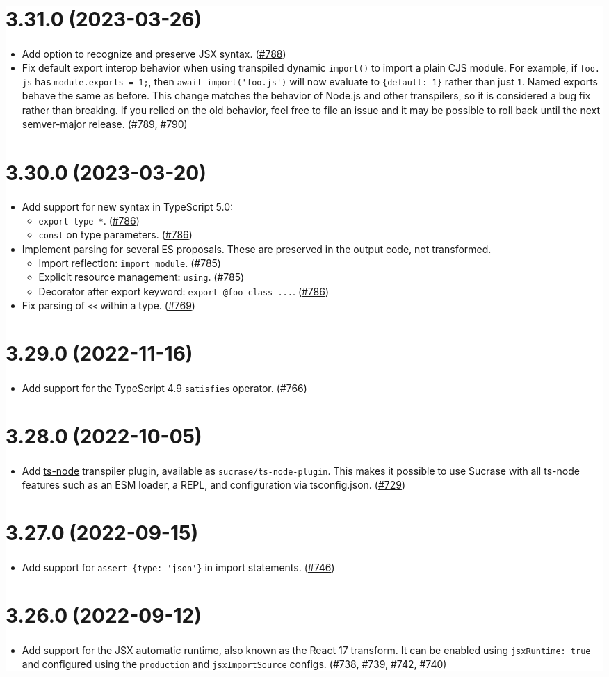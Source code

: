 # 3.31.0 (2023-03-26)

* Add option to recognize and preserve JSX syntax. ([#788])
* Fix default export interop behavior when using transpiled dynamic `import()` to import a plain CJS module.
  For example, if `foo.js` has `module.exports = 1;`, then `await import('foo.js')` will now evaluate to `{default: 1}`
  rather than just `1`. Named exports behave the same as before.
  This change matches the behavior of Node.js and other transpilers, so it is considered a bug fix rather than
  breaking. If you relied on the old behavior, feel free to file an issue and it may be possible to roll back until the
  next semver-major release. ([#789], [#790])

# 3.30.0 (2023-03-20)

* Add support for new syntax in TypeScript 5.0:
  * `export type *`. ([#786])
  * `const` on type parameters. ([#786])
* Implement parsing for several ES proposals. These are preserved in the output code, not transformed.
  * Import reflection: `import module`. ([#785])
  * Explicit resource management: `using`. ([#785])
  * Decorator after export keyword: `export @foo class ...`. ([#786])
* Fix parsing of `<<` within a type. ([#769])

# 3.29.0 (2022-11-16)

* Add support for the TypeScript 4.9 `satisfies` operator. ([#766])

# 3.28.0 (2022-10-05)

* Add [ts-node](https://github.com/TypeStrong/ts-node) transpiler plugin, available as `sucrase/ts-node-plugin`.
  This makes it possible to use Sucrase with all ts-node features such as an ESM loader, a REPL, and configuration
  via tsconfig.json. ([#729])

# 3.27.0 (2022-09-15)

* Add support for `assert {type: 'json'}` in import statements. ([#746])

# 3.26.0 (2022-09-12)

* Add support for the JSX automatic runtime, also known as the
  [React 17 transform](https://reactjs.org/blog/2020/09/22/introducing-the-new-jsx-transform.html).
  It can be enabled using `jsxRuntime: true` and configured using the `production` and `jsxImportSource`
  configs. ([#738], [#739], [#742], [#740])


[#233]: https://github.com/alangpierce/sucrase/pull/233
[#237]: https://github.com/alangpierce/sucrase/pull/237
[#243]: https://github.com/alangpierce/sucrase/pull/243
[#244]: https://github.com/alangpierce/sucrase/pull/244
[#257]: https://github.com/alangpierce/sucrase/pull/257
[#261]: https://github.com/alangpierce/sucrase/pull/261
[#264]: https://github.com/alangpierce/sucrase/pull/264
[#265]: https://github.com/alangpierce/sucrase/pull/265
[#268]: https://github.com/alangpierce/sucrase/pull/268
[#270]: https://github.com/alangpierce/sucrase/pull/270
[#271]: https://github.com/alangpierce/sucrase/pull/271
[#272]: https://github.com/alangpierce/sucrase/pull/272
[#273]: https://github.com/alangpierce/sucrase/pull/273
[#274]: https://github.com/alangpierce/sucrase/pull/274
[#275]: https://github.com/alangpierce/sucrase/pull/275
[#276]: https://github.com/alangpierce/sucrase/pull/276
[#278]: https://github.com/alangpierce/sucrase/pull/278
[#279]: https://github.com/alangpierce/sucrase/pull/279
[#282]: https://github.com/alangpierce/sucrase/pull/282
[#284]: https://github.com/alangpierce/sucrase/pull/284
[#285]: https://github.com/alangpierce/sucrase/pull/285
[#286]: https://github.com/alangpierce/sucrase/pull/286
[#288]: https://github.com/alangpierce/sucrase/pull/288
[#290]: https://github.com/alangpierce/sucrase/pull/290
[#292]: https://github.com/alangpierce/sucrase/pull/292
[#296]: https://github.com/alangpierce/sucrase/pull/296
[#305]: https://github.com/alangpierce/sucrase/pull/305
[#308]: https://github.com/alangpierce/sucrase/pull/308
[#313]: https://github.com/alangpierce/sucrase/pull/313
[#314]: https://github.com/alangpierce/sucrase/pull/314
[#315]: https://github.com/alangpierce/sucrase/pull/315
[#316]: https://github.com/alangpierce/sucrase/pull/316
[#317]: https://github.com/alangpierce/sucrase/pull/317
[#321]: https://github.com/alangpierce/sucrase/pull/321
[#324]: https://github.com/alangpierce/sucrase/pull/324
[#327]: https://github.com/alangpierce/sucrase/pull/327
[#331]: https://github.com/alangpierce/sucrase/pull/331
[#333]: https://github.com/alangpierce/sucrase/pull/333
[#337]: https://github.com/alangpierce/sucrase/pull/337
[#338]: https://github.com/alangpierce/sucrase/pull/338
[#339]: https://github.com/alangpierce/sucrase/pull/339
[#340]: https://github.com/alangpierce/sucrase/pull/340
[#342]: https://github.com/alangpierce/sucrase/pull/342
[#359]: https://github.com/alangpierce/sucrase/pull/359
[#363]: https://github.com/alangpierce/sucrase/pull/363
[#376]: https://github.com/alangpierce/sucrase/pull/376
[#380]: https://github.com/alangpierce/sucrase/pull/380
[#384]: https://github.com/alangpierce/sucrase/pull/384
[#386]: https://github.com/alangpierce/sucrase/pull/386
[#389]: https://github.com/alangpierce/sucrase/pull/389
[#390]: https://github.com/alangpierce/sucrase/pull/390
[#393]: https://github.com/alangpierce/sucrase/pull/393
[#399]: https://github.com/alangpierce/sucrase/pull/399
[#402]: https://github.com/alangpierce/sucrase/pull/402
[#403]: https://github.com/alangpierce/sucrase/pull/403
[#405]: https://github.com/alangpierce/sucrase/pull/405
[#409]: https://github.com/alangpierce/sucrase/pull/409
[#410]: https://github.com/alangpierce/sucrase/pull/410
[#425]: https://github.com/alangpierce/sucrase/pull/425
[#430]: https://github.com/alangpierce/sucrase/pull/430
[#431]: https://github.com/alangpierce/sucrase/pull/431
[#433]: https://github.com/alangpierce/sucrase/pull/433
[#438]: https://github.com/alangpierce/sucrase/pull/438
[#439]: https://github.com/alangpierce/sucrase/pull/439
[#440]: https://github.com/alangpierce/sucrase/pull/440
[#441]: https://github.com/alangpierce/sucrase/pull/441
[#443]: https://github.com/alangpierce/sucrase/pull/443
[#448]: https://github.com/alangpierce/sucrase/pull/448
[#463]: https://github.com/alangpierce/sucrase/pull/463
[#468]: https://github.com/alangpierce/sucrase/pull/468
[#485]: https://github.com/alangpierce/sucrase/pull/485
[#487]: https://github.com/alangpierce/sucrase/pull/487
[#488]: https://github.com/alangpierce/sucrase/pull/488
[#490]: https://github.com/alangpierce/sucrase/pull/490
[#492]: https://github.com/alangpierce/sucrase/pull/492
[#496]: https://github.com/alangpierce/sucrase/pull/496
[#497]: https://github.com/alangpierce/sucrase/pull/497
[#498]: https://github.com/alangpierce/sucrase/pull/498
[#504]: https://github.com/alangpierce/sucrase/pull/504
[#509]: https://github.com/alangpierce/sucrase/pull/509
[#512]: https://github.com/alangpierce/sucrase/pull/512
[#516]: https://github.com/alangpierce/sucrase/pull/516
[#519]: https://github.com/alangpierce/sucrase/pull/519
[#523]: https://github.com/alangpierce/sucrase/pull/523
[#529]: https://github.com/alangpierce/sucrase/pull/529
[#531]: https://github.com/alangpierce/sucrase/pull/531
[#532]: https://github.com/alangpierce/sucrase/pull/532
[#533]: https://github.com/alangpierce/sucrase/pull/533
[#537]: https://github.com/alangpierce/sucrase/pull/537
[#556]: https://github.com/alangpierce/sucrase/pull/556
[#564]: https://github.com/alangpierce/sucrase/pull/564
[#567]: https://github.com/alangpierce/sucrase/pull/567
[#571]: https://github.com/alangpierce/sucrase/pull/571
[#573]: https://github.com/alangpierce/sucrase/pull/573
[#574]: https://github.com/alangpierce/sucrase/pull/574
[#575]: https://github.com/alangpierce/sucrase/pull/575
[#593]: https://github.com/alangpierce/sucrase/pull/593
[#540]: https://github.com/alangpierce/sucrase/pull/540
[#604]: https://github.com/alangpierce/sucrase/pull/604
[#610]: https://github.com/alangpierce/sucrase/pull/610
[#614]: https://github.com/alangpierce/sucrase/pull/614
[#619]: https://github.com/alangpierce/sucrase/pull/619
[#621]: https://github.com/alangpierce/sucrase/pull/621
[#623]: https://github.com/alangpierce/sucrase/pull/623
[#624]: https://github.com/alangpierce/sucrase/pull/624
[#625]: https://github.com/alangpierce/sucrase/pull/625
[#632]: https://github.com/alangpierce/sucrase/pull/632
[#635]: https://github.com/alangpierce/sucrase/pull/635
[#636]: https://github.com/alangpierce/sucrase/pull/636
[#637]: https://github.com/alangpierce/sucrase/pull/637
[#642]: https://github.com/alangpierce/sucrase/pull/642
[#648]: https://github.com/alangpierce/sucrase/pull/648
[#656]: https://github.com/alangpierce/sucrase/pull/656
[#657]: https://github.com/alangpierce/sucrase/pull/657
[#658]: https://github.com/alangpierce/sucrase/pull/658
[#673]: https://github.com/alangpierce/sucrase/pull/673
[#684]: https://github.com/alangpierce/sucrase/pull/684
[#698]: https://github.com/alangpierce/sucrase/pull/698
[#708]: https://github.com/alangpierce/sucrase/pull/708
[#709]: https://github.com/alangpierce/sucrase/pull/709
[#711]: https://github.com/alangpierce/sucrase/pull/711
[#713]: https://github.com/alangpierce/sucrase/pull/713
[#714]: https://github.com/alangpierce/sucrase/pull/714
[#716]: https://github.com/alangpierce/sucrase/pull/716
[#717]: https://github.com/alangpierce/sucrase/pull/717
[#719]: https://github.com/alangpierce/sucrase/pull/719
[#721]: https://github.com/alangpierce/sucrase/pull/721
[#723]: https://github.com/alangpierce/sucrase/pull/723
[#727]: https://github.com/alangpierce/sucrase/pull/727
[#728]: https://github.com/alangpierce/sucrase/pull/728
[#729]: https://github.com/alangpierce/sucrase/pull/729
[#732]: https://github.com/alangpierce/sucrase/pull/732
[#738]: https://github.com/alangpierce/sucrase/pull/738
[#739]: https://github.com/alangpierce/sucrase/pull/739
[#740]: https://github.com/alangpierce/sucrase/pull/740
[#742]: https://github.com/alangpierce/sucrase/pull/742
[#746]: https://github.com/alangpierce/sucrase/pull/746
[#766]: https://github.com/alangpierce/sucrase/pull/766
[#769]: https://github.com/alangpierce/sucrase/pull/769
[#785]: https://github.com/alangpierce/sucrase/pull/785
[#786]: https://github.com/alangpierce/sucrase/pull/786
[#788]: https://github.com/alangpierce/sucrase/pull/788
[#789]: https://github.com/alangpierce/sucrase/pull/789
[#790]: https://github.com/alangpierce/sucrase/pull/790